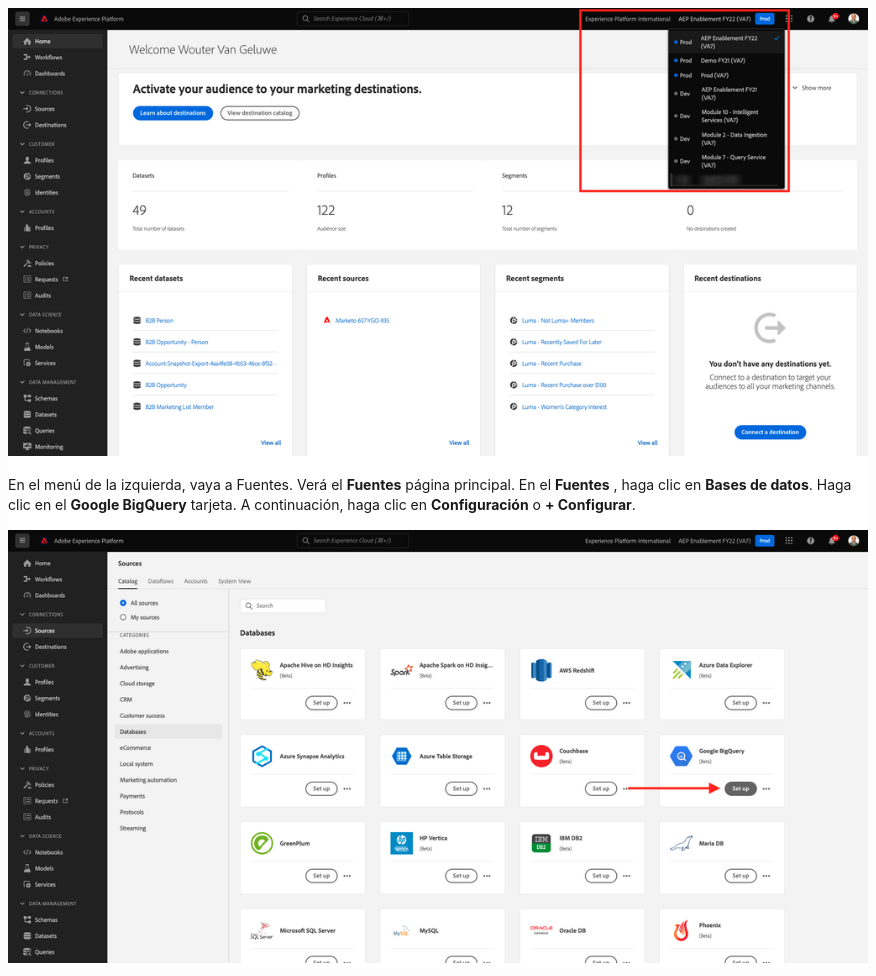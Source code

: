 ![Ingesta de datos](../module2/images/sb1.png)

En el menú de la izquierda, vaya a Fuentes. Verá el **Fuentes** página principal. En el **Fuentes** , haga clic en **Bases de datos**. Haga clic en el **Google BigQuery** tarjeta. A continuación, haga clic en **Configuración** o **+ Configurar**.

![demostración](./images/1.png)
